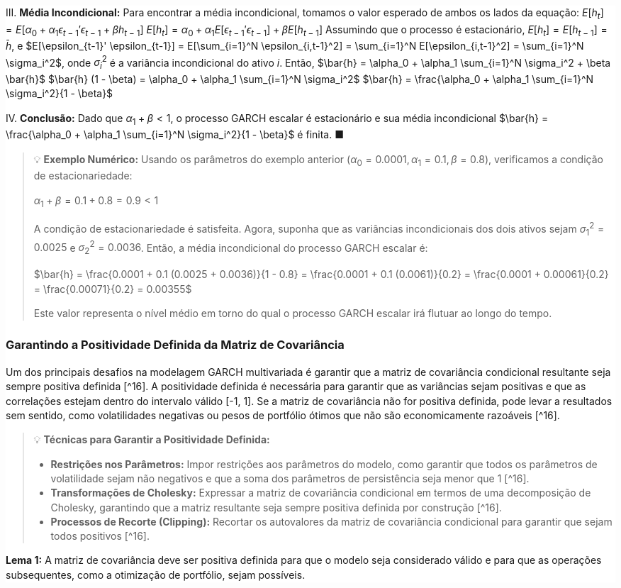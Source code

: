 III. **Média Incondicional:** Para encontrar a média incondicional, tomamos o valor esperado de ambos os lados da equação:
$E[h_t] = E[\alpha_0 + \alpha_1 \epsilon_{t-1}' \epsilon_{t-1} + \beta h_{t-1}]$
$E[h_t] = \alpha_0 + \alpha_1 E[\epsilon_{t-1}' \epsilon_{t-1}] + \beta E[h_{t-1}]$
Assumindo que o processo é estacionário, $E[h_t] = E[h_{t-1}] = \bar{h}$, e $E[\epsilon_{t-1}' \epsilon_{t-1}] = E[\sum_{i=1}^N \epsilon_{i,t-1}^2] = \sum_{i=1}^N E[\epsilon_{i,t-1}^2] = \sum_{i=1}^N \sigma_i^2$, onde $\sigma_i^2$ é a variância incondicional do ativo $i$.
Então, $\bar{h} = \alpha_0 + \alpha_1 \sum_{i=1}^N \sigma_i^2 + \beta \bar{h}$
$\bar{h} (1 - \beta) = \alpha_0 + \alpha_1 \sum_{i=1}^N \sigma_i^2$
$\bar{h} = \frac{\alpha_0 + \alpha_1 \sum_{i=1}^N \sigma_i^2}{1 - \beta}$

IV. **Conclusão:** Dado que $\alpha_1 + \beta < 1$, o processo GARCH escalar é estacionário e sua média incondicional $\bar{h} = \frac{\alpha_0 + \alpha_1 \sum_{i=1}^N \sigma_i^2}{1 - \beta}$ é finita. ■

> 💡 **Exemplo Numérico:**
> Usando os parâmetros do exemplo anterior ($\alpha_0 = 0.0001, \alpha_1 = 0.1, \beta = 0.8$), verificamos a condição de estacionariedade:
>
> $\alpha_1 + \beta = 0.1 + 0.8 = 0.9 < 1$
>
> A condição de estacionariedade é satisfeita. Agora, suponha que as variâncias incondicionais dos dois ativos sejam $\sigma_1^2 = 0.0025$ e $\sigma_2^2 = 0.0036$. Então, a média incondicional do processo GARCH escalar é:
>
> $\bar{h} = \frac{0.0001 + 0.1 (0.0025 + 0.0036)}{1 - 0.8} = \frac{0.0001 + 0.1 (0.0061)}{0.2} = \frac{0.0001 + 0.00061}{0.2} = \frac{0.00071}{0.2} = 0.00355$
>
> Este valor representa o nível médio em torno do qual o processo GARCH escalar irá flutuar ao longo do tempo.

### Garantindo a Positividade Definida da Matriz de Covariância

Um dos principais desafios na modelagem GARCH multivariada é garantir que a matriz de covariância condicional resultante seja sempre positiva definida [^16]. A positividade definida é necessária para garantir que as variâncias sejam positivas e que as correlações estejam dentro do intervalo válido [-1, 1]. Se a matriz de covariância não for positiva definida, pode levar a resultados sem sentido, como volatilidades negativas ou pesos de portfólio ótimos que não são economicamente razoáveis [^16].

> 💡 **Técnicas para Garantir a Positividade Definida:**
>
> *   **Restrições nos Parâmetros:** Impor restrições aos parâmetros do modelo, como garantir que todos os parâmetros de volatilidade sejam não negativos e que a soma dos parâmetros de persistência seja menor que 1 [^16].
> *   **Transformações de Cholesky:** Expressar a matriz de covariância condicional em termos de uma decomposição de Cholesky, garantindo que a matriz resultante seja sempre positiva definida por construção [^16].
> *   **Processos de Recorte (Clipping):** Recortar os autovalores da matriz de covariância condicional para garantir que sejam todos positivos [^16].

**Lema 1:** A matriz de covariância deve ser positiva definida para que o modelo seja considerado válido e para que as operações subsequentes, como a otimização de portfólio, sejam possíveis.
